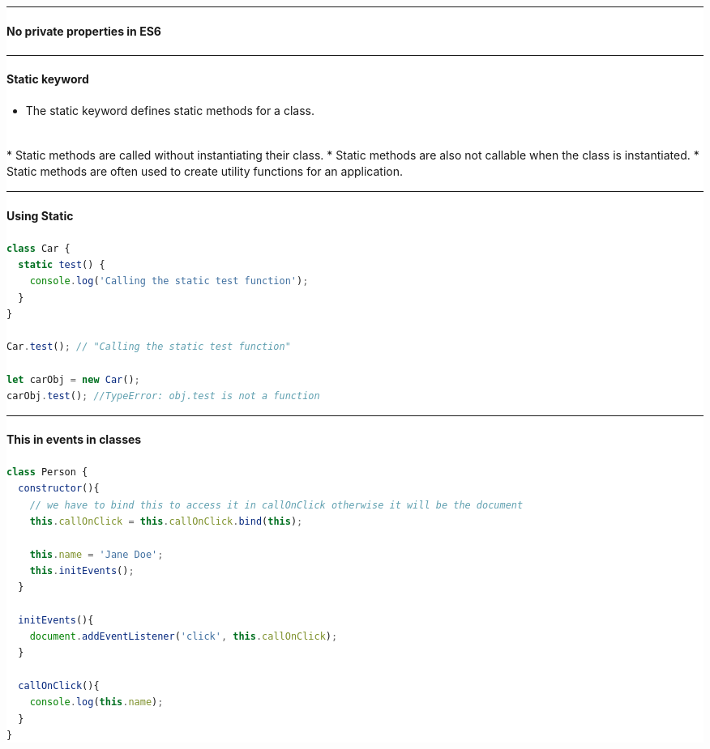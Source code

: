 
---

#### No private properties in ES6


---

#### Static keyword

* The static keyword defines static methods for a class.
<br>
* Static methods are called without instantiating their class.
* Static methods are also not callable when the class is instantiated.
* Static methods are often used to create utility functions for an application.


---

####  Using Static

```JavaScript
class Car {
  static test() {
    console.log('Calling the static test function');
  }
}

Car.test(); // "Calling the static test function"

let carObj = new Car();
carObj.test(); //TypeError: obj.test is not a function
```


---

####  This in events in classes

```JavaScript
class Person {
  constructor(){
    // we have to bind this to access it in callOnClick otherwise it will be the document
    this.callOnClick = this.callOnClick.bind(this);

    this.name = 'Jane Doe';
    this.initEvents();
  }

  initEvents(){
    document.addEventListener('click', this.callOnClick);
  }

  callOnClick(){
    console.log(this.name);
  }
}
```
